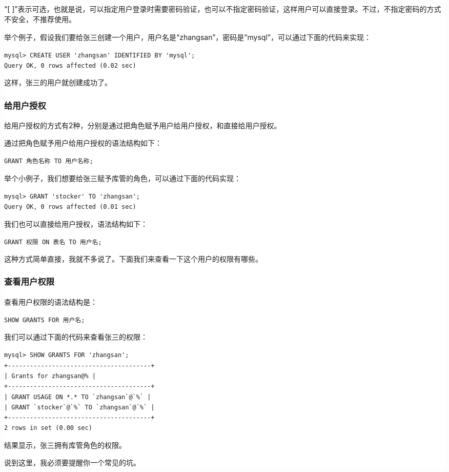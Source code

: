 “\[ ]”表示可选，也就是说，可以指定用户登录时需要密码验证，也可以不指定密码验证，这样用户可以直接登录。不过，不指定密码的方式不安全，不推荐使用。

举个例子，假设我们要给张三创建一个用户，用户名是“zhangsan”，密码是“mysql”，可以通过下面的代码来实现：

```
mysql> CREATE USER 'zhangsan' IDENTIFIED BY 'mysql';
Query OK, 0 rows affected (0.02 sec)
```

这样，张三的用户就创建成功了。

### 给用户授权

给用户授权的方式有2种，分别是通过把角色赋予用户给用户授权，和直接给用户授权。

通过把角色赋予用户给用户授权的语法结构如下：

```
GRANT 角色名称 TO 用户名称;
```

举个小例子，我们想要给张三赋予库管的角色，可以通过下面的代码实现：

```
mysql> GRANT 'stocker' TO 'zhangsan';
Query OK, 0 rows affected (0.01 sec)
```

我们也可以直接给用户授权，语法结构如下：

```
GRANT 权限 ON 表名 TO 用户名;
```

这种方式简单直接，我就不多说了。下面我们来查看一下这个用户的权限有哪些。

### 查看用户权限

查看用户权限的语法结构是：

```
SHOW GRANTS FOR 用户名;
```

我们可以通过下面的代码来查看张三的权限：

```
mysql> SHOW GRANTS FOR 'zhangsan';
+---------------------------------------+
| Grants for zhangsan@% |
+---------------------------------------+
| GRANT USAGE ON *.* TO `zhangsan`@`%` |
| GRANT `stocker`@`%` TO `zhangsan`@`%` |
+---------------------------------------+
2 rows in set (0.00 sec)
```

结果显示，张三拥有库管角色的权限。

说到这里，我必须要提醒你一个常见的坑。
